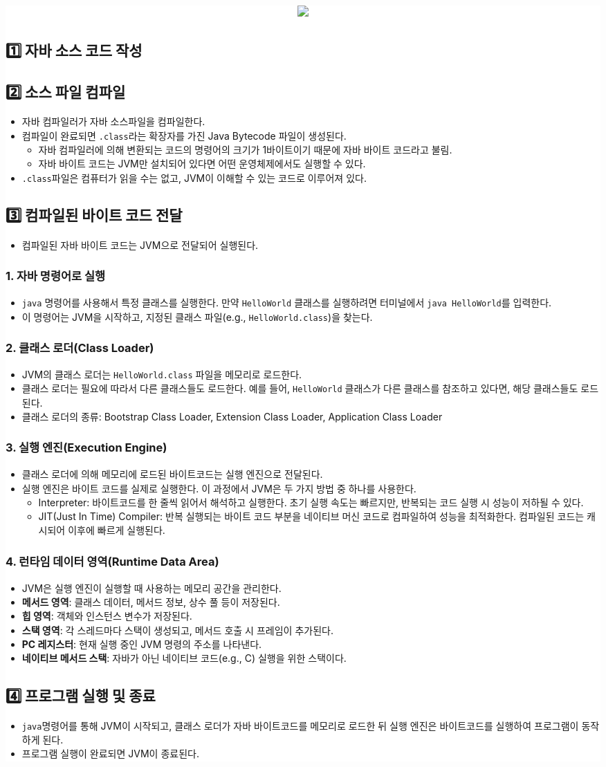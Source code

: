 <p align="center">
    <img src="/Java/Basics/imgics/img/Q001/java_program_execution_flow.png" width="600"/>
</p>

## 1️⃣ 자바 소스 코드 작성

## 2️⃣ 소스 파일 컴파일

- 자바 컴파일러가 자바 소스파일을 컴파일한다.
- 컴파일이 완료되면 `.class`라는 확장자를 가진 Java Bytecode 파일이 생성된다.
  - 자바 컴파일러에 의해 변환되는 코드의 명령어의 크기가 1바이트이기 때문에 자바 바이트 코드라고 불림.
  - 자바 바이트 코드는 JVM만 설치되어 있다면 어떤 운영체제에서도 실행할 수 있다.
- `.class`파일은 컴퓨터가 읽을 수는 없고, JVM이 이해할 수 있는 코드로 이루어져 있다.

## 3️⃣ 컴파일된 바이트 코드 전달

- 컴파일된 자바 바이트 코드는 JVM으로 전달되어 실행된다.

### 1. 자바 명령어로 실행

- `java` 명령어를 사용해서 특정 클래스를 실행한다. 만약 `HelloWorld` 클래스를 실행하려면 터미널에서 `java HelloWorld`를 입력한다.
- 이 명령어는 JVM을 시작하고, 지정된 클래스 파일(e.g., `HelloWorld.class`)을 찾는다.

### 2. 클래스 로더(Class Loader)

- JVM의 클래스 로더는 `HelloWorld.class` 파일을 메모리로 로드한다.
- 클래스 로더는 필요에 따라서 다른 클래스들도 로드한다. 예를 들어, `HelloWorld` 클래스가 다른 클래스를 참조하고 있다면, 해당 클래스들도 로드된다.
- 클래스 로더의 종류: Bootstrap Class Loader, Extension Class Loader, Application Class Loader

### 3. 실행 엔진(Execution Engine)

- 클래스 로더에 의해 메모리에 로드된 바이트코드는 실행 엔진으로 전달된다.
- 실행 엔진은 바이트 코드를 실제로 실행한다. 이 과정에서 JVM은 두 가지 방법 중 하나를 사용한다.
  - Interpreter: 바이트코드를 한 줄씩 읽어서 해석하고 실행한다. 초기 실행 속도는 빠르지만, 반복되는 코드 실행 시 성능이 저하될 수 있다.
  - JIT(Just In Time) Compiler: 반복 실행되는 바이트 코드 부분을 네이티브 머신 코드로 컴파일하여 성능을 최적화한다. 컴파일된 코드는 캐시되어 이후에 빠르게 실행된다.

### 4. 런타임 데이터 영역(Runtime Data Area)

- JVM은 실행 엔진이 실행할 때 사용하는 메모리 공간을 관리한다.
- **메서드 영역**: 클래스 데이터, 메서드 정보, 상수 풀 등이 저장된다.
- **힙 영역**: 객체와 인스턴스 변수가 저장된다.
- **스택 영역**: 각 스레드마다 스택이 생성되고, 메서드 호출 시 프레임이 추가된다.
- **PC 레지스터**: 현재 실행 중인 JVM 명령의 주소를 나타낸다.
- **네이티브 메서드 스택**: 자바가 아닌 네이티브 코드(e.g., C) 실행을 위한 스택이다.

## 4️⃣ 프로그램 실행 및 종료

- `java`명령어를 통해 JVM이 시작되고, 클래스 로더가 자바 바이트코드를 메모리로 로드한 뒤 실행 엔진은 바이트코드를 실행하여 프로그램이 동작하게 된다.
- 프로그램 실행이 완료되면 JVM이 종료된다.
